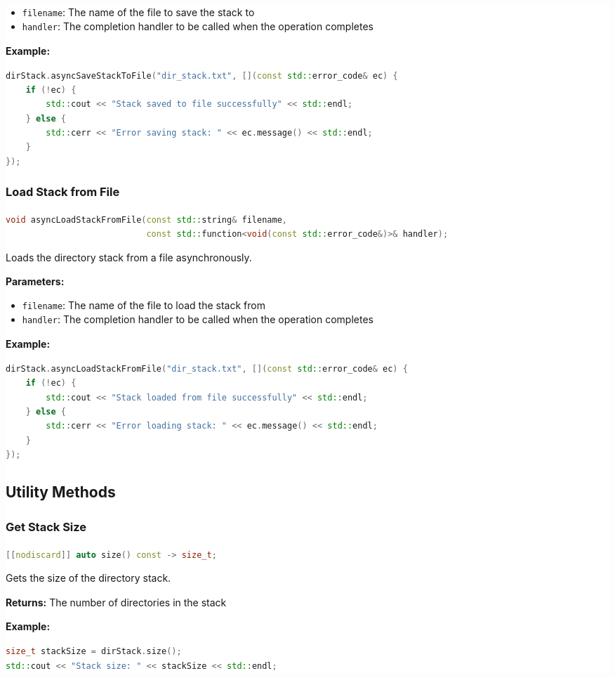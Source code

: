 - `filename`: The name of the file to save the stack to
- `handler`: The completion handler to be called when the operation completes

**Example:**

```cpp
dirStack.asyncSaveStackToFile("dir_stack.txt", [](const std::error_code& ec) {
    if (!ec) {
        std::cout << "Stack saved to file successfully" << std::endl;
    } else {
        std::cerr << "Error saving stack: " << ec.message() << std::endl;
    }
});
```

### Load Stack from File

```cpp
void asyncLoadStackFromFile(const std::string& filename,
                            const std::function<void(const std::error_code&)>& handler);
```

Loads the directory stack from a file asynchronously.

**Parameters:**

- `filename`: The name of the file to load the stack from
- `handler`: The completion handler to be called when the operation completes

**Example:**

```cpp
dirStack.asyncLoadStackFromFile("dir_stack.txt", [](const std::error_code& ec) {
    if (!ec) {
        std::cout << "Stack loaded from file successfully" << std::endl;
    } else {
        std::cerr << "Error loading stack: " << ec.message() << std::endl;
    }
});
```

## Utility Methods

### Get Stack Size

```cpp
[[nodiscard]] auto size() const -> size_t;
```

Gets the size of the directory stack.

**Returns:** The number of directories in the stack

**Example:**

```cpp
size_t stackSize = dirStack.size();
std::cout << "Stack size: " << stackSize << std::endl;
```
